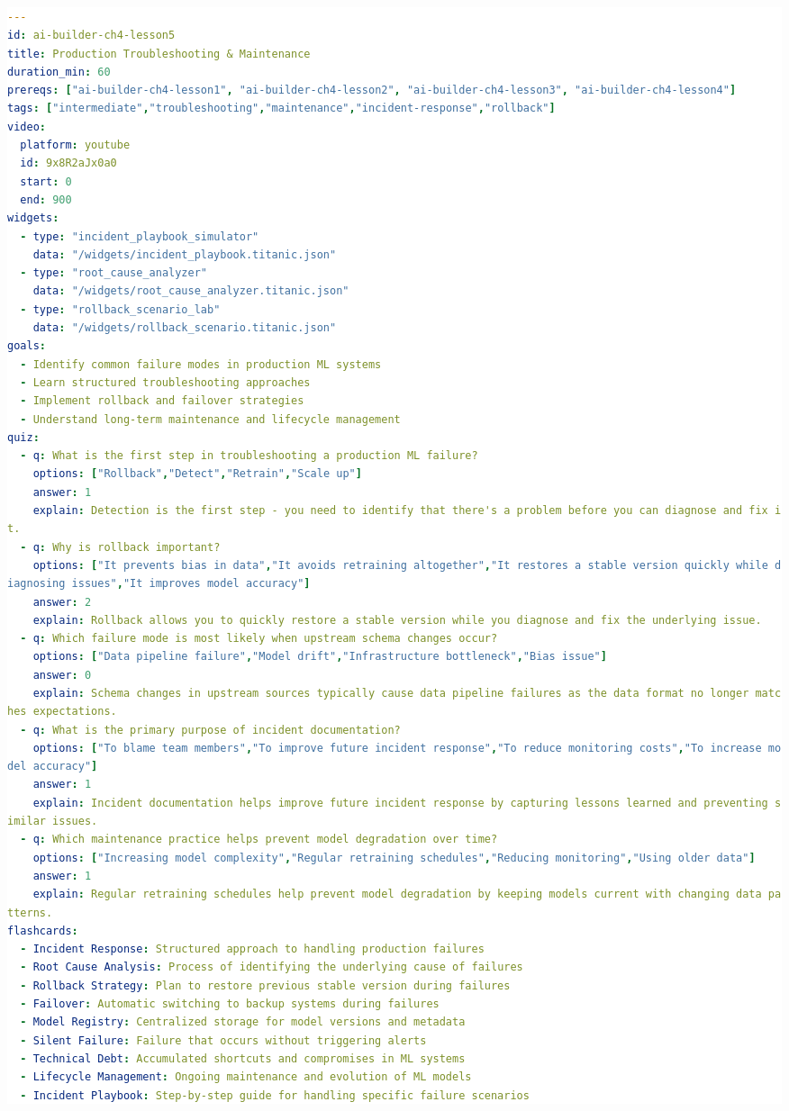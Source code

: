 ```yaml
---
id: ai-builder-ch4-lesson5
title: Production Troubleshooting & Maintenance
duration_min: 60
prereqs: ["ai-builder-ch4-lesson1", "ai-builder-ch4-lesson2", "ai-builder-ch4-lesson3", "ai-builder-ch4-lesson4"]
tags: ["intermediate","troubleshooting","maintenance","incident-response","rollback"]
video:
  platform: youtube
  id: 9x8R2aJx0a0
  start: 0
  end: 900
widgets:
  - type: "incident_playbook_simulator"
    data: "/widgets/incident_playbook.titanic.json"
  - type: "root_cause_analyzer"
    data: "/widgets/root_cause_analyzer.titanic.json"
  - type: "rollback_scenario_lab"
    data: "/widgets/rollback_scenario.titanic.json"
goals:
  - Identify common failure modes in production ML systems
  - Learn structured troubleshooting approaches
  - Implement rollback and failover strategies
  - Understand long-term maintenance and lifecycle management
quiz:
  - q: What is the first step in troubleshooting a production ML failure?
    options: ["Rollback","Detect","Retrain","Scale up"]
    answer: 1
    explain: Detection is the first step - you need to identify that there's a problem before you can diagnose and fix it.
  - q: Why is rollback important?
    options: ["It prevents bias in data","It avoids retraining altogether","It restores a stable version quickly while diagnosing issues","It improves model accuracy"]
    answer: 2
    explain: Rollback allows you to quickly restore a stable version while you diagnose and fix the underlying issue.
  - q: Which failure mode is most likely when upstream schema changes occur?
    options: ["Data pipeline failure","Model drift","Infrastructure bottleneck","Bias issue"]
    answer: 0
    explain: Schema changes in upstream sources typically cause data pipeline failures as the data format no longer matches expectations.
  - q: What is the primary purpose of incident documentation?
    options: ["To blame team members","To improve future incident response","To reduce monitoring costs","To increase model accuracy"]
    answer: 1
    explain: Incident documentation helps improve future incident response by capturing lessons learned and preventing similar issues.
  - q: Which maintenance practice helps prevent model degradation over time?
    options: ["Increasing model complexity","Regular retraining schedules","Reducing monitoring","Using older data"]
    answer: 1
    explain: Regular retraining schedules help prevent model degradation by keeping models current with changing data patterns.
flashcards:
  - Incident Response: Structured approach to handling production failures
  - Root Cause Analysis: Process of identifying the underlying cause of failures
  - Rollback Strategy: Plan to restore previous stable version during failures
  - Failover: Automatic switching to backup systems during failures
  - Model Registry: Centralized storage for model versions and metadata
  - Silent Failure: Failure that occurs without triggering alerts
  - Technical Debt: Accumulated shortcuts and compromises in ML systems
  - Lifecycle Management: Ongoing maintenance and evolution of ML models
  - Incident Playbook: Step-by-step guide for handling specific failure scenarios
```